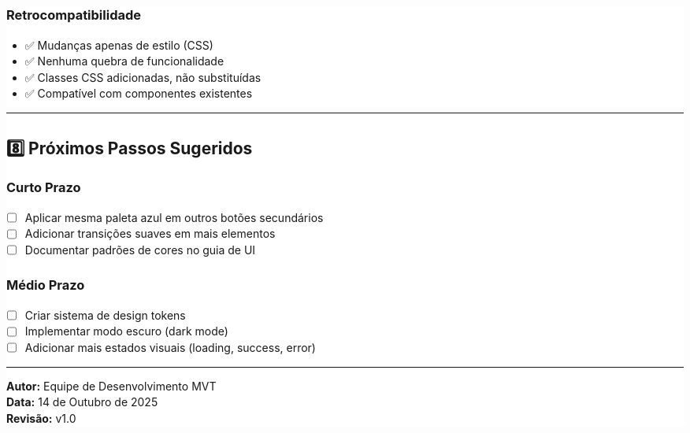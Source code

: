 ### Retrocompatibilidade

- ✅ Mudanças apenas de estilo (CSS)
- ✅ Nenhuma quebra de funcionalidade
- ✅ Classes CSS adicionadas, não substituídas
- ✅ Compatível com componentes existentes

---

## 8️⃣ Próximos Passos Sugeridos

### Curto Prazo

- [ ] Aplicar mesma paleta azul em outros botões secundários
- [ ] Adicionar transições suaves em mais elementos
- [ ] Documentar padrões de cores no guia de UI

### Médio Prazo

- [ ] Criar sistema de design tokens
- [ ] Implementar modo escuro (dark mode)
- [ ] Adicionar mais estados visuais (loading, success, error)

---

**Autor:** Equipe de Desenvolvimento MVT  
**Data:** 14 de Outubro de 2025  
**Revisão:** v1.0
